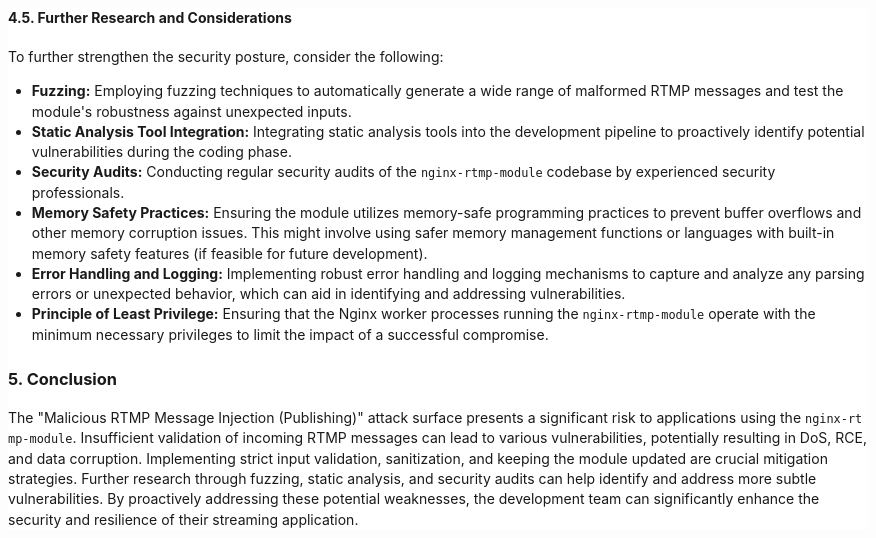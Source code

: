 #### 4.5. Further Research and Considerations

To further strengthen the security posture, consider the following:

*   **Fuzzing:** Employing fuzzing techniques to automatically generate a wide range of malformed RTMP messages and test the module's robustness against unexpected inputs.
*   **Static Analysis Tool Integration:**  Integrating static analysis tools into the development pipeline to proactively identify potential vulnerabilities during the coding phase.
*   **Security Audits:**  Conducting regular security audits of the `nginx-rtmp-module` codebase by experienced security professionals.
*   **Memory Safety Practices:**  Ensuring the module utilizes memory-safe programming practices to prevent buffer overflows and other memory corruption issues. This might involve using safer memory management functions or languages with built-in memory safety features (if feasible for future development).
*   **Error Handling and Logging:**  Implementing robust error handling and logging mechanisms to capture and analyze any parsing errors or unexpected behavior, which can aid in identifying and addressing vulnerabilities.
*   **Principle of Least Privilege:**  Ensuring that the Nginx worker processes running the `nginx-rtmp-module` operate with the minimum necessary privileges to limit the impact of a successful compromise.

### 5. Conclusion

The "Malicious RTMP Message Injection (Publishing)" attack surface presents a significant risk to applications using the `nginx-rtmp-module`. Insufficient validation of incoming RTMP messages can lead to various vulnerabilities, potentially resulting in DoS, RCE, and data corruption. Implementing strict input validation, sanitization, and keeping the module updated are crucial mitigation strategies. Further research through fuzzing, static analysis, and security audits can help identify and address more subtle vulnerabilities. By proactively addressing these potential weaknesses, the development team can significantly enhance the security and resilience of their streaming application.